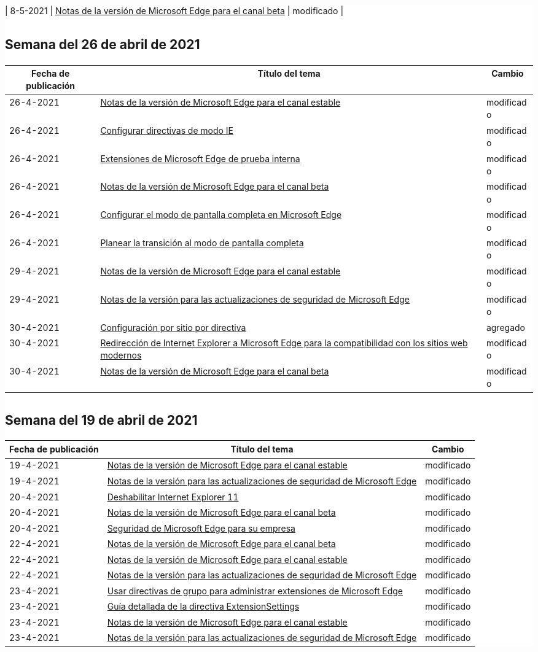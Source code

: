 | 8-5-2021 | [Notas de la versión de Microsoft Edge para el canal beta](/DeployEdge/microsoft-edge-relnote-beta-channel) | modificado |


## <a name="week-of-april-26-2021"></a>Semana del 26 de abril de 2021


| Fecha de publicación |Título del tema | Cambio |
|------|------------|--------|
| 26-4-2021 | [Notas de la versión de Microsoft Edge para el canal estable](/DeployEdge/microsoft-edge-relnote-stable-channel) | modificado |
| 26-4-2021 | [Configurar directivas de modo IE](/DeployEdge/edge-ie-mode-policies) | modificado |
| 26-4-2021 | [Extensiones de Microsoft Edge de prueba interna](/DeployEdge/microsoft-edge-manage-extensions-webstore) | modificado |
| 26-4-2021 | [Notas de la versión de Microsoft Edge para el canal beta](/DeployEdge/microsoft-edge-relnote-beta-channel) | modificado |
| 26-4-2021 | [Configurar el modo de pantalla completa en Microsoft Edge](/DeployEdge/microsoft-edge-configure-kiosk-mode) | modificado |
| 26-4-2021 | [Planear la transición al modo de pantalla completa](/DeployEdge/microsoft-edge-kiosk-mode-transition-plan) | modificado |
| 29-4-2021 | [Notas de la versión de Microsoft Edge para el canal estable](/DeployEdge/microsoft-edge-relnote-stable-channel) | modificado |
| 29-4-2021 | [Notas de la versión para las actualizaciones de seguridad de Microsoft Edge](/DeployEdge/microsoft-edge-relnotes-security) | modificado |
| 30-4-2021 | [Configuración por sitio por directiva ](/DeployEdge/per-site-configuration-by-policy) | agregado |
| 30-4-2021 | [Redirección de Internet Explorer a Microsoft Edge para la compatibilidad con los sitios web modernos](/DeployEdge/edge-learnmore-neededge) | modificado |
| 30-4-2021 | [Notas de la versión de Microsoft Edge para el canal beta](/DeployEdge/microsoft-edge-relnote-beta-channel) | modificado |


## <a name="week-of-april-19-2021"></a>Semana del 19 de abril de 2021


| Fecha de publicación |Título del tema | Cambio |
|------|------------|--------|
| 19-4-2021 | [Notas de la versión de Microsoft Edge para el canal estable](/DeployEdge/microsoft-edge-relnote-stable-channel) | modificado |
| 19-4-2021 | [Notas de la versión para las actualizaciones de seguridad de Microsoft Edge](/DeployEdge/microsoft-edge-relnotes-security) | modificado |
| 20-4-2021 | [Deshabilitar Internet Explorer 11](/DeployEdge/edge-ie-disable-ie11) | modificado |
| 20-4-2021 | [Notas de la versión de Microsoft Edge para el canal beta](/DeployEdge/microsoft-edge-relnote-beta-channel) | modificado |
| 20-4-2021 | [Seguridad de Microsoft Edge para su empresa](/DeployEdge/ms-edge-security-for-business) | modificado |
| 22-4-2021 | [Notas de la versión de Microsoft Edge para el canal beta](/DeployEdge/microsoft-edge-relnote-beta-channel) | modificado |
| 22-4-2021 | [Notas de la versión de Microsoft Edge para el canal estable](/DeployEdge/microsoft-edge-relnote-stable-channel) | modificado |
| 22-4-2021 | [Notas de la versión para las actualizaciones de seguridad de Microsoft Edge](/DeployEdge/microsoft-edge-relnotes-security) | modificado |
| 23-4-2021 | [Usar directivas de grupo para administrar extensiones de Microsoft Edge](/DeployEdge/microsoft-edge-manage-extensions-policies) | modificado |
| 23-4-2021 | [Guía detallada de la directiva ExtensionSettings](/DeployEdge/microsoft-edge-manage-extensions-ref-guide) | modificado |
| 23-4-2021 | [Notas de la versión de Microsoft Edge para el canal estable](/DeployEdge/microsoft-edge-relnote-stable-channel) | modificado |
| 23-4-2021 | [Notas de la versión para las actualizaciones de seguridad de Microsoft Edge](/DeployEdge/microsoft-edge-relnotes-security) | modificado |
